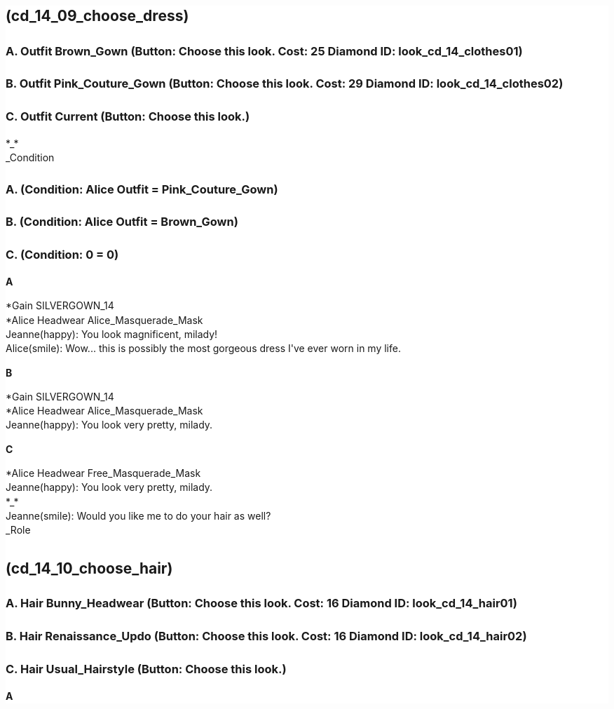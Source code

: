 ## \(cd\_14\_09\_choose\_dress\)

### A. Outfit Brown\_Gown \(Button: Choose this look. Cost: 25 Diamond ID: look\_cd\_14\_clothes01\)

### B. Outfit Pink\_Couture\_Gown \(Button: Choose this look. Cost: 29 Diamond ID: look\_cd\_14\_clothes02\)

### C. Outfit Current \(Button: Choose this look.\)

\*_\*  
\_Condition

### A. \(Condition: Alice Outfit = Pink\_Couture\_Gown\)

### B. \(Condition: Alice Outfit = Brown\_Gown\)

### C. \(Condition: 0 = 0\)

**A**

\*Gain SILVERGOWN\_14  
\*Alice Headwear Alice\_Masquerade\_Mask  
Jeanne\(happy\): You look magnificent, milady!  
Alice\(smile\): Wow... this is possibly the most gorgeous dress I've ever worn in my life.

**B**

\*Gain SILVERGOWN\_14  
\*Alice Headwear Alice\_Masquerade\_Mask  
Jeanne\(happy\): You look very pretty, milady.

**C**

\*Alice Headwear Free\_Masquerade\_Mask  
Jeanne\(happy\): You look very pretty, milady.  
\*_\*  
Jeanne\(smile\): Would you like me to do your hair as well?  
\_Role

## \(cd\_14\_10\_choose\_hair\)

### A. Hair Bunny\_Headwear \(Button: Choose this look. Cost: 16 Diamond ID: look\_cd\_14\_hair01\)

### B. Hair Renaissance\_Updo \(Button: Choose this look. Cost: 16 Diamond ID: look\_cd\_14\_hair02\)

### C. Hair Usual\_Hairstyle \(Button: Choose this look.\)

**A**
